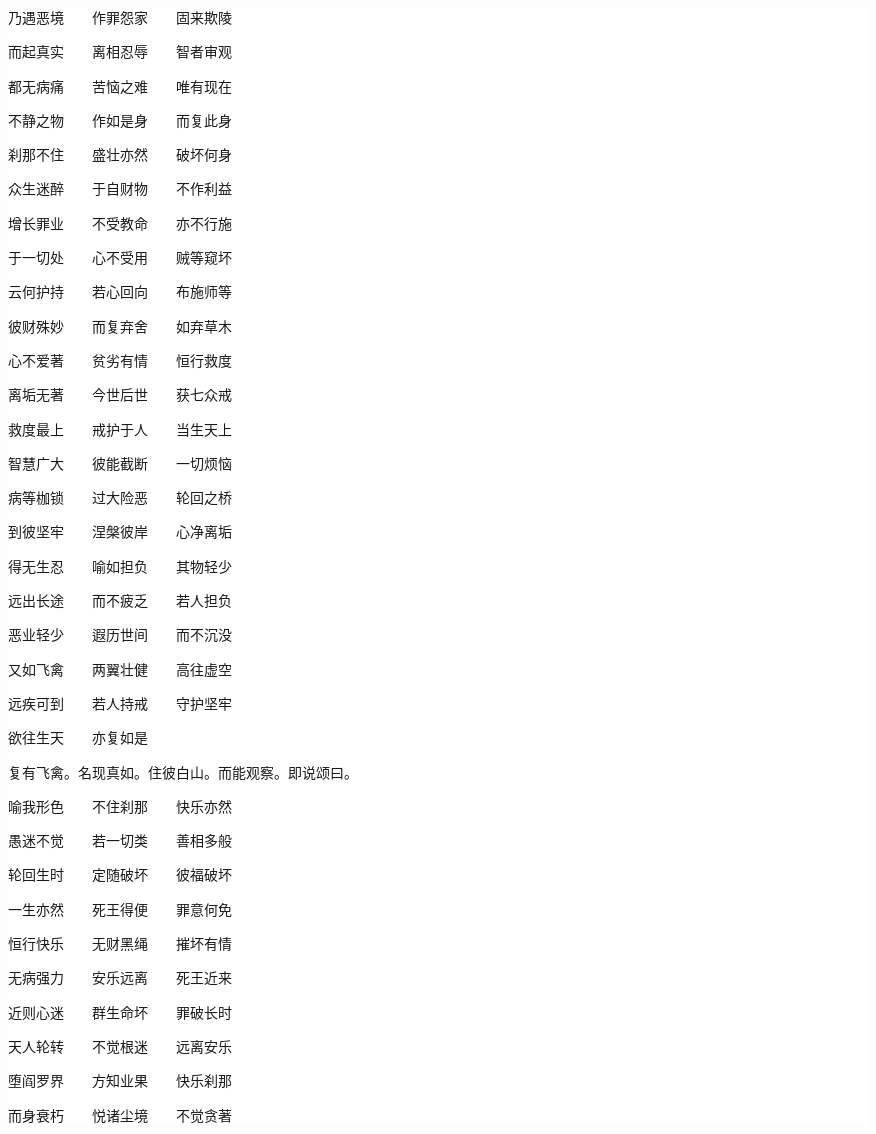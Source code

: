 乃遇恶境　　作罪怨家　　固来欺陵  

而起真实　　离相忍辱　　智者审观  

都无病痛　　苦恼之难　　唯有现在  

不静之物　　作如是身　　而复此身  

刹那不住　　盛壮亦然　　破坏何身  

众生迷醉　　于自财物　　不作利益  

增长罪业　　不受教命　　亦不行施  

于一切处　　心不受用　　贼等窥坏  

云何护持　　若心回向　　布施师等  

彼财殊妙　　而复弃舍　　如弃草木  

心不爱著　　贫劣有情　　恒行救度  

离垢无著　　今世后世　　获七众戒  

救度最上　　戒护于人　　当生天上  

智慧广大　　彼能截断　　一切烦恼  

病等枷锁　　过大险恶　　轮回之桥  

到彼坚牢　　涅槃彼岸　　心净离垢  

得无生忍　　喻如担负　　其物轻少  

远出长途　　而不疲乏　　若人担负  

恶业轻少　　遐历世间　　而不沉没  

又如飞禽　　两翼壮健　　高往虚空  

远疾可到　　若人持戒　　守护坚牢  

欲往生天　　亦复如是  

复有飞禽。名现真如。住彼白山。而能观察。即说颂曰。  

喻我形色　　不住刹那　　快乐亦然  

愚迷不觉　　若一切类　　善相多般  

轮回生时　　定随破坏　　彼福破坏  

一生亦然　　死王得便　　罪意何免  

恒行快乐　　无财黑绳　　摧坏有情  

无病强力　　安乐远离　　死王近来  

近则心迷　　群生命坏　　罪破长时  

天人轮转　　不觉根迷　　远离安乐  

堕阎罗界　　方知业果　　快乐刹那  

而身衰朽　　悦诸尘境　　不觉贪著  
